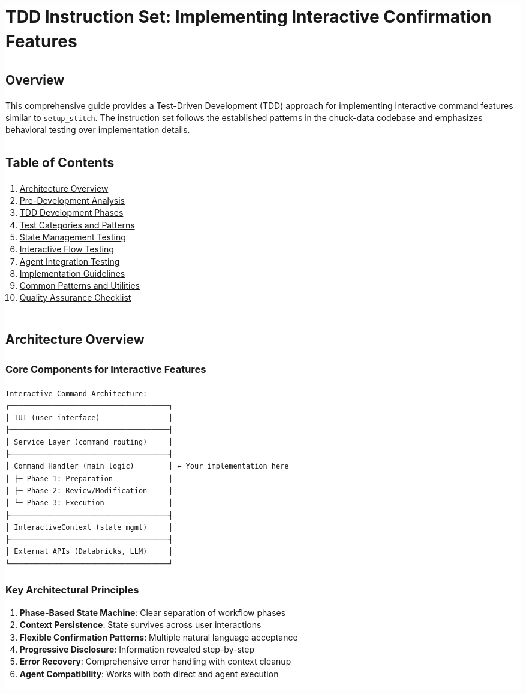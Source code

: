 # TDD Instruction Set: Implementing Interactive Confirmation Features

## Overview

This comprehensive guide provides a Test-Driven Development (TDD) approach for implementing interactive command features similar to `setup_stitch`. The instruction set follows the established patterns in the chuck-data codebase and emphasizes behavioral testing over implementation details.

## Table of Contents

1. [Architecture Overview](#architecture-overview)
2. [Pre-Development Analysis](#pre-development-analysis)
3. [TDD Development Phases](#tdd-development-phases)
4. [Test Categories and Patterns](#test-categories-and-patterns)
5. [State Management Testing](#state-management-testing)
6. [Interactive Flow Testing](#interactive-flow-testing)
7. [Agent Integration Testing](#agent-integration-testing)
8. [Implementation Guidelines](#implementation-guidelines)
9. [Common Patterns and Utilities](#common-patterns-and-utilities)
10. [Quality Assurance Checklist](#quality-assurance-checklist)

---

## Architecture Overview

### Core Components for Interactive Features

```
Interactive Command Architecture:
┌─────────────────────────────────────┐
│ TUI (user interface)                │
├─────────────────────────────────────┤
│ Service Layer (command routing)     │
├─────────────────────────────────────┤
│ Command Handler (main logic)        │ ← Your implementation here
│ ├─ Phase 1: Preparation             │
│ ├─ Phase 2: Review/Modification     │
│ └─ Phase 3: Execution               │
├─────────────────────────────────────┤
│ InteractiveContext (state mgmt)     │
├─────────────────────────────────────┤
│ External APIs (Databricks, LLM)     │
└─────────────────────────────────────┘
```

### Key Architectural Principles

1. **Phase-Based State Machine**: Clear separation of workflow phases
2. **Context Persistence**: State survives across user interactions
3. **Flexible Confirmation Patterns**: Multiple natural language acceptance
4. **Progressive Disclosure**: Information revealed step-by-step
5. **Error Recovery**: Comprehensive error handling with context cleanup
6. **Agent Compatibility**: Works with both direct and agent execution

---